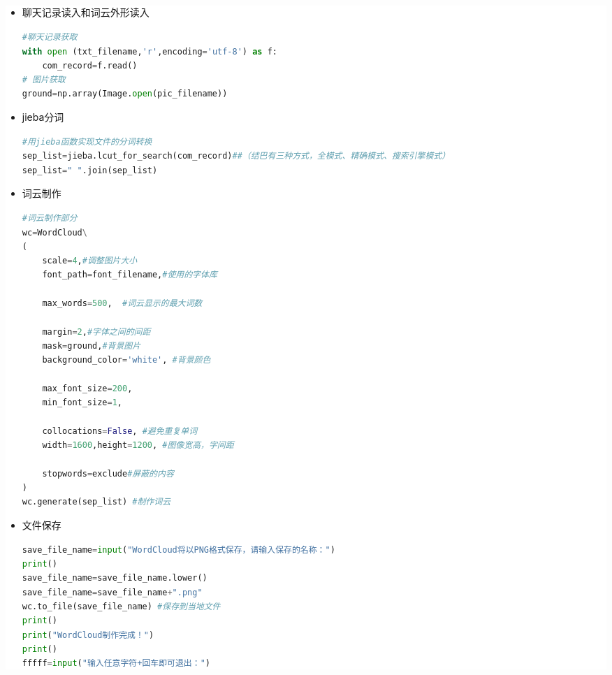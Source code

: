 - 聊天记录读入和词云外形读入

  ``` python
  #聊天记录获取
  with open (txt_filename,'r',encoding='utf-8') as f:
      com_record=f.read()
  # 图片获取
  ground=np.array(Image.open(pic_filename))
  ```

- jieba分词

  ``` python
  #用jieba函数实现文件的分词转换
  sep_list=jieba.lcut_for_search(com_record)##（结巴有三种方式，全模式、精确模式、搜索引擎模式）
  sep_list=" ".join(sep_list)
  ```

- 词云制作

  ``` python
  #词云制作部分
  wc=WordCloud\
  (
      scale=4,#调整图片大小
      font_path=font_filename,#使用的字体库
      
      max_words=500,  #词云显示的最大词数
      
      margin=2,#字体之间的间距
      mask=ground,#背景图片
      background_color='white', #背景颜色
  
      max_font_size=200,
      min_font_size=1,
  
      collocations=False, #避免重复单词
      width=1600,height=1200, #图像宽高，字间距
      
      stopwords=exclude#屏蔽的内容
  )
  wc.generate(sep_list) #制作词云
  ```

- 文件保存

  ``` python
  save_file_name=input("WordCloud将以PNG格式保存，请输入保存的名称：")
  print()
  save_file_name=save_file_name.lower()
  save_file_name=save_file_name+".png"
  wc.to_file(save_file_name) #保存到当地文件
  print()
  print("WordCloud制作完成！")
  print()
  fffff=input("输入任意字符+回车即可退出：")
  ```
